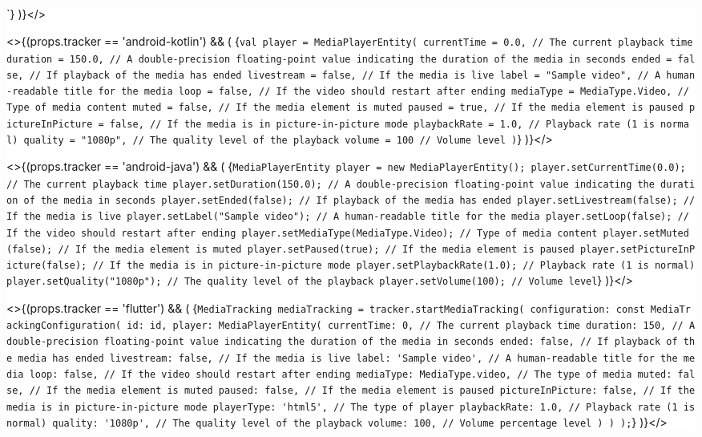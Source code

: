 `}
</CodeBlock>)}</>

<>{(props.tracker == 'android-kotlin') && (<CodeBlock language="kotlin">
{`val player = MediaPlayerEntity(
    currentTime = 0.0, // The current playback time
    duration = 150.0, // A double-precision floating-point value indicating the duration of the media in seconds
    ended = false, // If playback of the media has ended
    livestream = false, // If the media is live
    label = "Sample video", // A human-readable title for the media
    loop = false, // If the video should restart after ending
    mediaType = MediaType.Video, // Type of media content
    muted = false, // If the media element is muted
    paused = true, // If the media element is paused
    pictureInPicture = false, // If the media is in picture-in-picture mode
    playbackRate = 1.0, // Playback rate (1 is normal)
    quality = "1080p", // The quality level of the playback
    volume = 100 // Volume level
)`}
</CodeBlock>)}</>

<>{(props.tracker == 'android-java') && (<CodeBlock language="java">
{`MediaPlayerEntity player = new MediaPlayerEntity();
player.setCurrentTime(0.0); // The current playback time
player.setDuration(150.0); // A double-precision floating-point value indicating the duration of the media in seconds
player.setEnded(false); // If playback of the media has ended
player.setLivestream(false); // If the media is live
player.setLabel("Sample video"); // A human-readable title for the media
player.setLoop(false); // If the video should restart after ending
player.setMediaType(MediaType.Video); // Type of media content
player.setMuted(false); // If the media element is muted
player.setPaused(true); // If the media element is paused
player.setPictureInPicture(false); // If the media is in picture-in-picture mode
player.setPlaybackRate(1.0); // Playback rate (1 is normal)
player.setQuality("1080p"); // The quality level of the playback
player.setVolume(100); // Volume level`}
</CodeBlock>)}</>

<>{(props.tracker == 'flutter') && (<CodeBlock language="dart">
{`MediaTracking mediaTracking = tracker.startMediaTracking(
    configuration: const MediaTrackingConfiguration(
        id: id,
        player: MediaPlayerEntity(
            currentTime: 0, // The current playback time
            duration:
                150, // A double-precision floating-point value indicating the duration of the media in seconds
            ended: false, // If playback of the media has ended
            livestream: false, // If the media is live
            label: 'Sample video', // A human-readable title for the media
            loop: false, // If the video should restart after ending
            mediaType: MediaType.video, // The type of media
            muted: false, // If the media element is muted
            paused: false, // If the media element is paused
            pictureInPicture:
                false, // If the media is in picture-in-picture mode
            playerType: 'html5', // The type of player
            playbackRate: 1.0, // Playback rate (1 is normal)
            quality: '1080p', // The quality level of the playback
            volume: 100, // Volume percentage level
        )
    )
);`}
</CodeBlock>)}</>